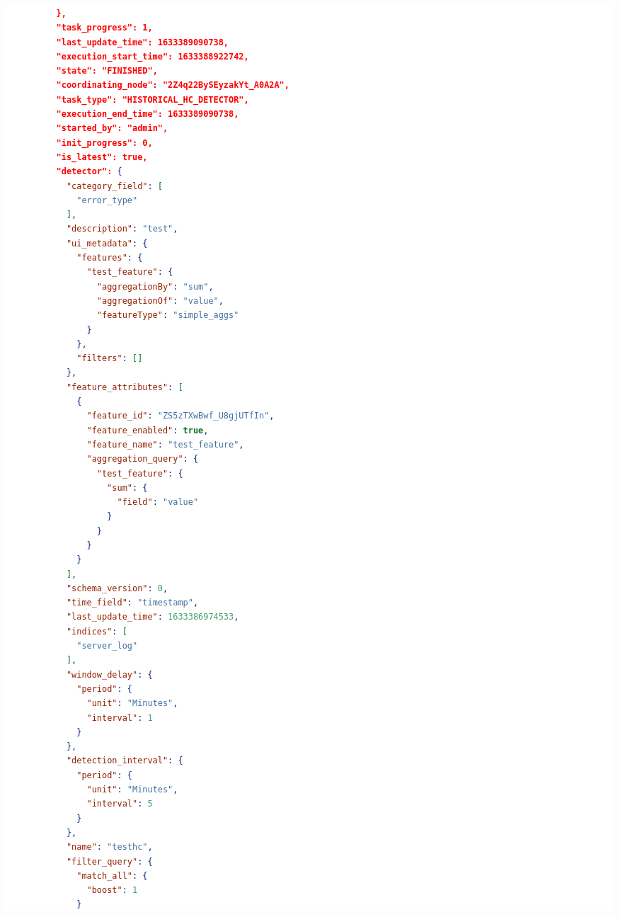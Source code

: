 ```json
          },
          "task_progress": 1,
          "last_update_time": 1633389090738,
          "execution_start_time": 1633388922742,
          "state": "FINISHED",
          "coordinating_node": "2Z4q22BySEyzakYt_A0A2A",
          "task_type": "HISTORICAL_HC_DETECTOR",
          "execution_end_time": 1633389090738,
          "started_by": "admin",
          "init_progress": 0,
          "is_latest": true,
          "detector": {
            "category_field": [
              "error_type"
            ],
            "description": "test",
            "ui_metadata": {
              "features": {
                "test_feature": {
                  "aggregationBy": "sum",
                  "aggregationOf": "value",
                  "featureType": "simple_aggs"
                }
              },
              "filters": []
            },
            "feature_attributes": [
              {
                "feature_id": "ZS5zTXwBwf_U8gjUTfIn",
                "feature_enabled": true,
                "feature_name": "test_feature",
                "aggregation_query": {
                  "test_feature": {
                    "sum": {
                      "field": "value"
                    }
                  }
                }
              }
            ],
            "schema_version": 0,
            "time_field": "timestamp",
            "last_update_time": 1633386974533,
            "indices": [
              "server_log"
            ],
            "window_delay": {
              "period": {
                "unit": "Minutes",
                "interval": 1
              }
            },
            "detection_interval": {
              "period": {
                "unit": "Minutes",
                "interval": 5
              }
            },
            "name": "testhc",
            "filter_query": {
              "match_all": {
                "boost": 1
              }
```